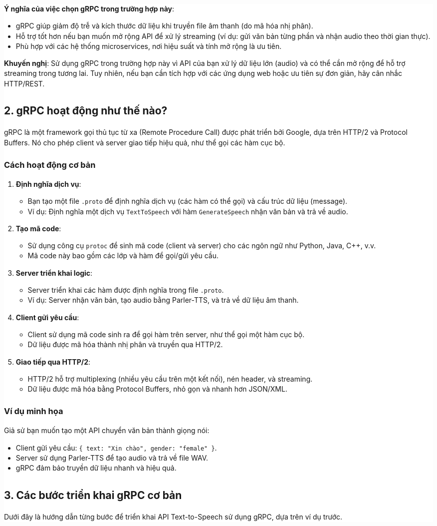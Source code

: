 **Ý nghĩa của việc chọn gRPC trong trường hợp này**:

- gRPC giúp giảm độ trễ và kích thước dữ liệu khi truyền file âm thanh (do mã hóa nhị phân).
- Hỗ trợ tốt hơn nếu bạn muốn mở rộng API để xử lý streaming (ví dụ: gửi văn bản từng phần và nhận audio theo thời gian thực).
- Phù hợp với các hệ thống microservices, nơi hiệu suất và tính mở rộng là ưu tiên.

**Khuyến nghị**: Sử dụng gRPC trong trường hợp này vì API của bạn xử lý dữ liệu lớn (audio) và có thể cần mở rộng để hỗ trợ streaming trong tương lai. Tuy nhiên, nếu bạn cần tích hợp với các ứng dụng web hoặc ưu tiên sự đơn giản, hãy cân nhắc HTTP/REST.

## 2. gRPC hoạt động như thế nào?

gRPC là một framework gọi thủ tục từ xa (Remote Procedure Call) được phát triển bởi Google, dựa trên HTTP/2 và Protocol Buffers. Nó cho phép client và server giao tiếp hiệu quả, như thể gọi các hàm cục bộ.

### Cách hoạt động cơ bản

1. **Định nghĩa dịch vụ**:

   - Bạn tạo một file `.proto` để định nghĩa dịch vụ (các hàm có thể gọi) và cấu trúc dữ liệu (message).
   - Ví dụ: Định nghĩa một dịch vụ `TextToSpeech` với hàm `GenerateSpeech` nhận văn bản và trả về audio.
2. **Tạo mã code**:

   - Sử dụng công cụ `protoc` để sinh mã code (client và server) cho các ngôn ngữ như Python, Java, C++, v.v.
   - Mã code này bao gồm các lớp và hàm để gọi/gửi yêu cầu.
3. **Server triển khai logic**:

   - Server triển khai các hàm được định nghĩa trong file `.proto`.
   - Ví dụ: Server nhận văn bản, tạo audio bằng Parler-TTS, và trả về dữ liệu âm thanh.
4. **Client gửi yêu cầu**:

   - Client sử dụng mã code sinh ra để gọi hàm trên server, như thể gọi một hàm cục bộ.
   - Dữ liệu được mã hóa thành nhị phân và truyền qua HTTP/2.
5. **Giao tiếp qua HTTP/2**:

   - HTTP/2 hỗ trợ multiplexing (nhiều yêu cầu trên một kết nối), nén header, và streaming.
   - Dữ liệu được mã hóa bằng Protocol Buffers, nhỏ gọn và nhanh hơn JSON/XML.

### Ví dụ minh họa

Giả sử bạn muốn tạo một API chuyển văn bản thành giọng nói:

- Client gửi yêu cầu: `{ text: "Xin chào", gender: "female" }`.
- Server sử dụng Parler-TTS để tạo audio và trả về file WAV.
- gRPC đảm bảo truyền dữ liệu nhanh và hiệu quả.

## 3. Các bước triển khai gRPC cơ bản

Dưới đây là hướng dẫn từng bước để triển khai API Text-to-Speech sử dụng gRPC, dựa trên ví dụ trước.
